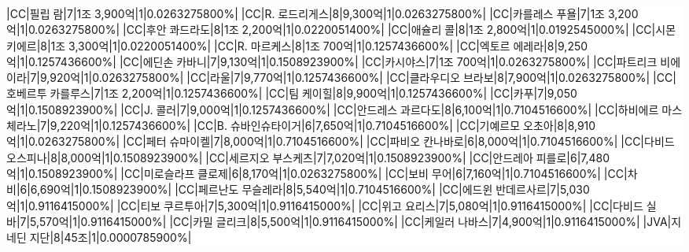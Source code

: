 |CC|필립 람|7|1조 3,900억|1|0.0263275800%|
|CC|R. 로드리게스|8|9,300억|1|0.0263275800%|
|CC|카를레스 푸욜|7|1조 3,200억|1|0.0263275800%|
|CC|후안 콰드라도|8|1조 2,200억|1|0.0220051400%|
|CC|애슐리 콜|8|1조 2,800억|1|0.0192545000%|
|CC|시몬 키에르|8|1조 3,300억|1|0.0220051400%|
|CC|R. 마르케스|8|1조 700억|1|0.1257436600%|
|CC|엑토르 에레라|8|9,250억|1|0.1257436600%|
|CC|에딘손 카바니|7|9,130억|1|0.1508923900%|
|CC|카시야스|7|1조 700억|1|0.0263275800%|
|CC|파트리크 비에이라|7|9,920억|1|0.0263275800%|
|CC|라울|7|9,770억|1|0.1257436600%|
|CC|클라우디오 브라보|8|7,900억|1|0.0263275800%|
|CC|호베르투 카를루스|7|1조 2,200억|1|0.1257436600%|
|CC|팀 케이힐|8|9,900억|1|0.1257436600%|
|CC|카푸|7|9,050억|1|0.1508923900%|
|CC|J. 콜러|7|9,000억|1|0.1257436600%|
|CC|안드레스 과르다도|8|6,100억|1|0.7104516600%|
|CC|하비에르 마스체라노|7|9,220억|1|0.1257436600%|
|CC|B. 슈바인슈타이거|6|7,650억|1|0.7104516600%|
|CC|기예르모 오초아|8|8,910억|1|0.0263275800%|
|CC|페터 슈마이켈|7|8,000억|1|0.7104516600%|
|CC|파비오 칸나바로|6|8,000억|1|0.7104516600%|
|CC|다비드 오스피나|8|8,000억|1|0.1508923900%|
|CC|세르지오 부스케츠|7|7,020억|1|0.1508923900%|
|CC|안드레아 피를로|6|7,480억|1|0.1508923900%|
|CC|미로슬라프 클로제|6|8,170억|1|0.0263275800%|
|CC|보비 무어|6|7,160억|1|0.7104516600%|
|CC|차비|6|6,690억|1|0.1508923900%|
|CC|페르난도 무슬레라|8|5,540억|1|0.7104516600%|
|CC|에드윈 반데르사르|7|5,030억|1|0.9116415000%|
|CC|티보 쿠르투아|7|5,300억|1|0.9116415000%|
|CC|위고 요리스|7|5,080억|1|0.9116415000%|
|CC|다비드 실바|7|5,570억|1|0.9116415000%|
|CC|카밀 글리크|8|5,500억|1|0.9116415000%|
|CC|케일러 나바스|7|4,900억|1|0.9116415000%|
|JVA|지네딘 지단|8|45조|1|0.0000785900%|